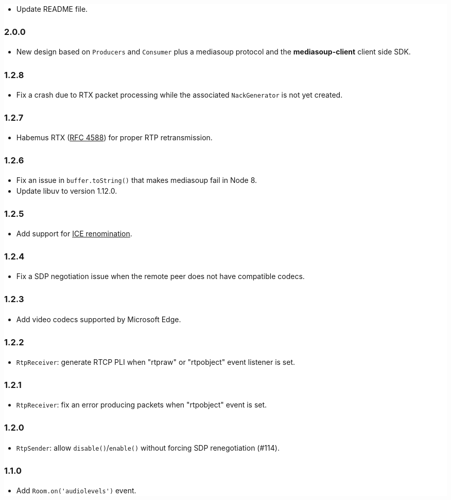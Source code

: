 * Update README file.


### 2.0.0

* New design based on `Producers` and `Consumer` plus a mediasoup protocol and the **mediasoup-client** client side SDK.


### 1.2.8

* Fix a crash due to RTX packet processing while the associated `NackGenerator` is not yet created.


### 1.2.7

* Habemus RTX ([RFC 4588](https://tools.ietf.org/html/rfc4588)) for proper RTP retransmission.


### 1.2.6

* Fix an issue in `buffer.toString()` that makes mediasoup fail in Node 8.
* Update libuv to version 1.12.0.


### 1.2.5

* Add support for [ICE renomination](https://tools.ietf.org/html/draft-thatcher-ice-renomination).


### 1.2.4

* Fix a SDP negotiation issue when the remote peer does not have compatible codecs.


### 1.2.3

* Add video codecs supported by Microsoft Edge.


### 1.2.2

* `RtpReceiver`: generate RTCP PLI when "rtpraw" or "rtpobject" event listener is set.


### 1.2.1

* `RtpReceiver`: fix an error producing packets when "rtpobject" event is set.


### 1.2.0

* `RtpSender`: allow `disable()`/`enable()` without forcing SDP renegotiation (#114).


### 1.1.0

* Add `Room.on('audiolevels')` event.
